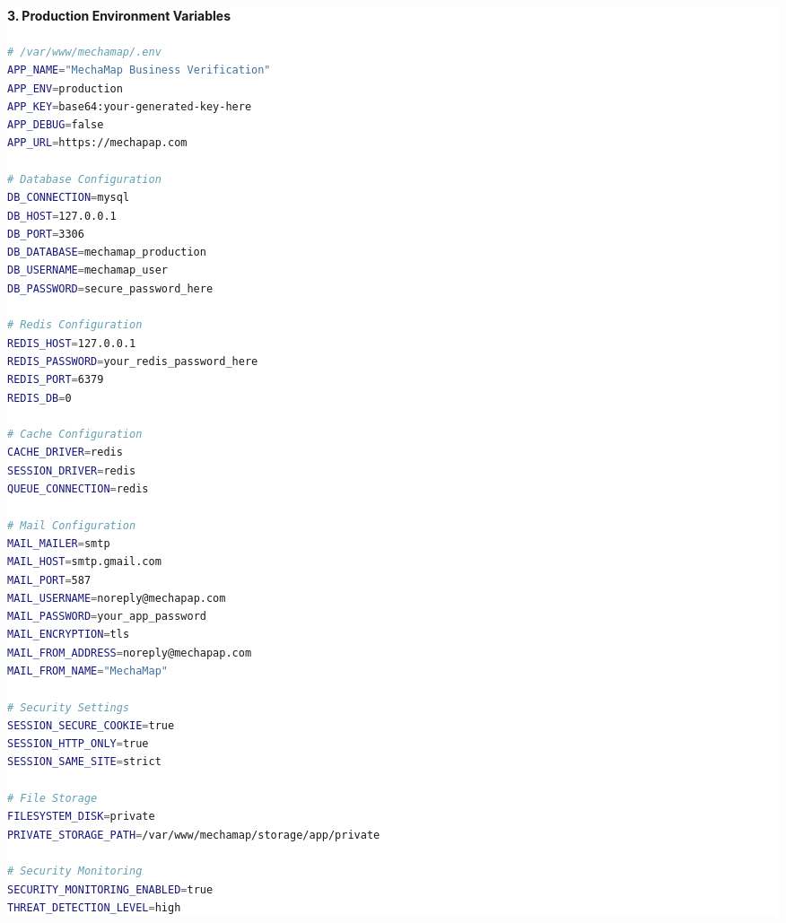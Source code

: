 #### **3. Production Environment Variables**
```bash
# /var/www/mechamap/.env
APP_NAME="MechaMap Business Verification"
APP_ENV=production
APP_KEY=base64:your-generated-key-here
APP_DEBUG=false
APP_URL=https://mechapap.com

# Database Configuration
DB_CONNECTION=mysql
DB_HOST=127.0.0.1
DB_PORT=3306
DB_DATABASE=mechamap_production
DB_USERNAME=mechamap_user
DB_PASSWORD=secure_password_here

# Redis Configuration
REDIS_HOST=127.0.0.1
REDIS_PASSWORD=your_redis_password_here
REDIS_PORT=6379
REDIS_DB=0

# Cache Configuration
CACHE_DRIVER=redis
SESSION_DRIVER=redis
QUEUE_CONNECTION=redis

# Mail Configuration
MAIL_MAILER=smtp
MAIL_HOST=smtp.gmail.com
MAIL_PORT=587
MAIL_USERNAME=noreply@mechapap.com
MAIL_PASSWORD=your_app_password
MAIL_ENCRYPTION=tls
MAIL_FROM_ADDRESS=noreply@mechapap.com
MAIL_FROM_NAME="MechaMap"

# Security Settings
SESSION_SECURE_COOKIE=true
SESSION_HTTP_ONLY=true
SESSION_SAME_SITE=strict

# File Storage
FILESYSTEM_DISK=private
PRIVATE_STORAGE_PATH=/var/www/mechamap/storage/app/private

# Security Monitoring
SECURITY_MONITORING_ENABLED=true
THREAT_DETECTION_LEVEL=high
```
